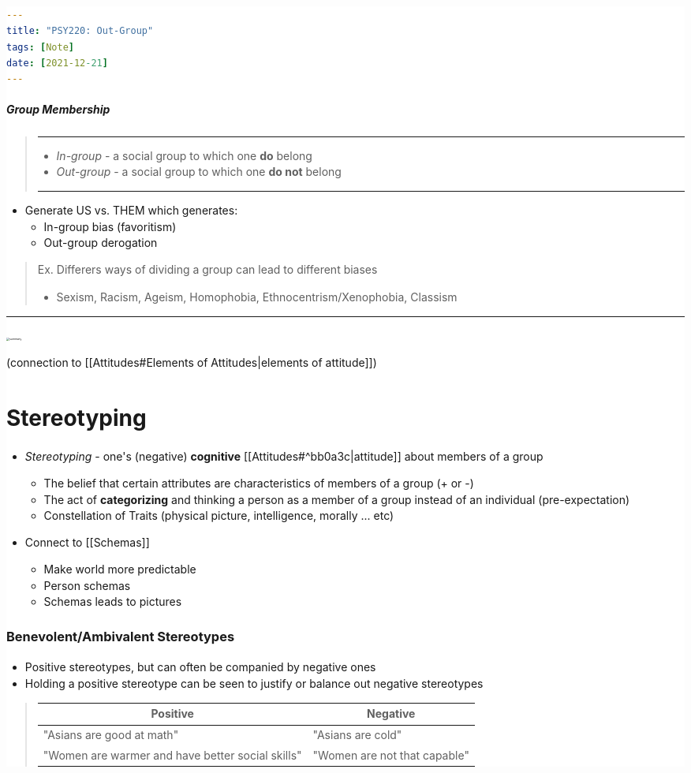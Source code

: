 ```yaml
---
title: "PSY220: Out-Group"
tags: [Note]
date: [2021-12-21]
---
```



##### Group Membership
> ------------------------------------------------------------
> - *In-group* - a social group to which one **do** belong
> - *Out-group* - a social group to which one **do not** belong
>
> ------------------------------------------------------------

- Generate US vs. THEM which generates:
    - In-group bias (favoritism)
    - Out-group derogation

> Ex. Differers ways of dividing a group can lead to different biases
> - Sexism, Racism, Ageism, Homophobia, Ethnocentrism/Xenophobia, Classism


---

<img src="https://tva1.sinaimg.cn/large/008i3skNgy1gxly9u0xboj30yy0lqjtk.jpg" alt="summary" style="zoom:25%;" /> 

(connection to [[Attitudes#Elements of Attitudes|elements of attitude]])


# Stereotyping

- *Stereotyping* - one's (negative) **cognitive** [[Attitudes#^bb0a3c|attitude]] about members of a group
    - The belief that certain attributes are characteristics of members of a group (+ or -)
    - The act of **categorizing** and thinking a person as a member of a group instead of an individual (pre-expectation)
    - Constellation of Traits (physical picture, intelligence, morally ... etc)

- Connect to [[Schemas]]
    - Make world more predictable
    - Person schemas
    - Schemas leads to pictures

### Benevolent/Ambivalent Stereotypes

- Positive stereotypes, but can often be companied by negative ones
- Holding a positive stereotype can be seen to justify or balance out negative stereotypes

> | Positive                                         | Negative                     |
> |--------------------------------------------------|------------------------------|
> | "Asians are good at math"                        | "Asians are cold"            |
> | "Women are warmer and have better social skills" | "Women are not that capable" |
